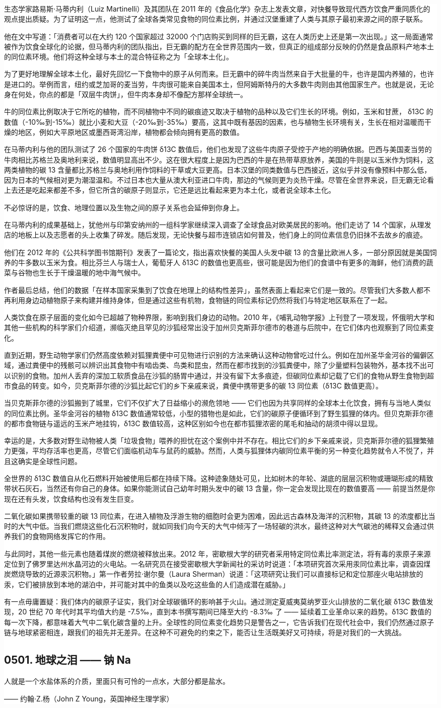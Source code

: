 生态学家路易斯·马蒂内利（Luiz Martinelli）及其团队在 2011 年的《食品化学》杂志上发表文章，对快餐导致现代西方饮食严重同质化的观点提出质疑。为了证明这一点，他测试了全球各类常见食物的同位素比例，并通过汉堡重建了人类与其原子最初来源之间的原子联系。

他在文中写道：「消费者可以在大约 120 个国家超过 32000 个门店购买到同样的巨无霸，这在人类历史上还是第一次出现。」这一局面通常被作为饮食全球化的论据，但马蒂内利的团队指出，巨无霸的配方在全世界范围内一致，但真正的组成部分反映的仍然是食品原料产地本土的同位素环境。他们将这种全球与本土的混合特征称之为「全球本土化」。

为了更好地理解全球本土化，最好先回忆一下食物中的原子从何而来。巨无霸中的碎牛肉当然来自于大批量的牛，也许是国内养殖的，也许是进口的。举例而言，纽约或芝加哥的麦当劳，牛肉很可能来自美国本土，但阿姆斯特丹的大多数牛肉则由其他国家生产。也就是说，无论身在何处，你点的都是「双层牛肉饼」，但牛肉本身却不像配方那样全球统一。

牛的同位素比例取决于它所吃的植物，而不同植物中不同的碳痕迹又取决于植物的品种以及它们生长的环境。例如，玉米和甘蔗， δ13C 的数值（-10‰到-15‰）就比小麦和大豆（-20‰到-35‰）要高，这其中既有基因的因素，也与植物生长环境有关，生长在相对温暖而干燥的地区，例如大平原地区或墨西哥湾沿岸，植物都会倾向拥有更高的数值。

在马蒂内利与他的团队测试了 26 个国家的牛肉饼 δ13C 数值后，他们也发现了这些牛肉原子受控于产地的明确依据。巴西与美国麦当劳的牛肉相比苏格兰及奥地利来说，数值明显高出不少。这在很大程度上是因为巴西的牛是在热带草原放养，美国的牛则是以玉米作为饲料，这两类植物的碳 13 含量都比苏格兰与奥地利用作饲料的干草或大豆更高。日本汉堡的同类数值与巴西接近，这似乎并没有像预料中那么低，因为日本的气候相对更为潮湿温和。不过日本也大量从澳大利亚进口牛肉，那边的气候则更为炎热干燥。尽管在全世界来说，巨无霸无论看上去还是吃起来都差不多，但它所含的碳原子则显示，它还是远比看起来更为本土化，或者说全球本土化。

不必惊讶的是，饮食、地理位置以及生物之间的原子关系也会延伸到你身上。

在马蒂内利的成果基础上，犹他州与印第安纳州的一组科学家继续深入调查了全球食品对欧美居民的影响。他们走访了 14 个国家，从理发店的地板上以及志愿者的头上收集了碎发。随后发现，无论快餐与超市连锁店如何普及，他们身上的同位素信息仍旧抹不去故乡的痕迹。

他们在 2012 年的《公共科学图书馆期刊》发表了一篇论文，指出喜欢快餐的美国人头发中碳 13 的含量比欧洲人多，一部分原因就是美国饲养的牛多数以玉米为食。相比芬兰人与瑞士人，葡萄牙人 δ13C 的数值也更高些，很可能是因为他们的食谱中有更多的海鲜，他们消费的蔬菜与谷物也生长于干燥温暖的地中海气候中。

作者最后总结，他们的数据「在样本国家采集到了饮食在地理上的结构性差异」，虽然表面上看起来它们是一致的。尽管我们大多数人都不再利用身边动植物原子来构建并维持身体，但是通过这些有机物，食物链的同位素标记仍然将我们与特定地区联系在了一起。

人类饮食在原子层面的变化如今已超越了物种界限，影响到我们身边的动物。2010 年，《哺乳动物学报》上刊登了一项发现，怀俄明大学和其他一些机构的科学家们介绍道，濒临灭绝且罕见的沙狐经常出没于加州贝克斯菲尔德市的巷道与后院中，在它们体内也观察到了同位素变化。

直到近期，野生动物学家们仍然高度依赖对狐狸粪便中可见物进行识别的方法来确认这种动物曾吃过什么。例如在加州圣华金河谷的偏僻区域，通过粪便中的残骸可以辨识出其食物中有啮齿类、鸟类和昆虫，然而在都市找到的沙狐粪便中，除了少量塑料包装物外，基本找不出可以识别的食物。加州人丢弃的深加工软质食品在沙狐的肠胃中通过，并没有留下太多痕迹，但碳同位素却记载了它们的食物从野生食物到超市食品的转变。如今，贝克斯菲尔德的沙狐比起它们的乡下亲戚来说，粪便中携带更多的碳 13 同位素（δ13C 数值更高）。

当贝克斯菲尔德的沙狐搬到了城里，它们不仅扩大了日益缩小的濒危领地 —— 它们也因为共享同样的全球本土化饮食，拥有与当地人类似的同位素比例。圣华金河谷的植物 δ13C 数值通常较低，小型的猎物也是如此，它们的碳原子便循环到了野生狐狸的体内。但贝克斯菲尔德的都市食物链与遥远的玉米产地挂钩，δ13C 数值较高，这种区别如今也在都市狐狸浓密的尾毛和抽动的胡须中得以显现。

幸运的是，大多数对野生动物被人类「垃圾食物」喂养的担忧在这个案例中并不存在。相比它们的乡下亲戚来说，贝克斯菲尔德的狐狸繁殖力更强，平均存活率也更高，尽管它们面临机动车与鼠药的威胁。然而，人类与狐狸体内碳同位素平衡的另一种变化趋势就令人不悦了，并且这确实是全球性问题。

全世界的 δ13C 数值自从化石燃料开始被使用后都在持续下降。这种迹象随处可见，比如树木的年轮、湖底的层层沉积物或珊瑚形成的精致带状石灰石，当然还有你自己的身体。如果你能测试自己幼年时期头发中的碳 13 含量，你一定会发现比现在的数值要高 —— 前提当然是你现在还有头发，饮食结构也没有发生巨变。

二氧化碳如果携带较重的碳 13 同位素，在进入植物及浮游生物的细胞时会更为困难，因此远古森林及海洋的沉积物，其碳 13 的浓度都比当时的大气中低。当我们燃烧这些化石沉积物时，就如同我们向今天的大气中倾泻了一场轻碳的洪水，最终这种对大气碳池的稀释又会通过供养我们的食物网络发挥它的作用。

与此同时，其他一些元素也随着煤炭的燃烧被释放出来。2012 年，密歇根大学的研究者采用特定同位素比率测定法，将有毒的汞原子来源定位到了佛罗里达州水晶河边的火电站。一名研究员在接受密歇根大学新闻社的采访时说道：「本项研究首次采用汞同位素比率，调查因煤炭燃烧导致的近源汞沉积物。」第一作者劳拉·谢尔曼（Laura Sherman）说道：「这项研究让我们可以直接标记和定位那座火电站排放的汞，它们被排放到本地的湖泊中，并可能对其中的鱼类以及吃这些鱼的人们造成潜在威胁。」

有一点毋庸置疑：我们体内的碳原子证实，我们对全球碳循环的影响甚于火山。通过测定夏威夷莫纳罗亚火山排放的二氧化碳 δ13C 数值发现，20 世纪 70 年代时其平均值大约是 -7.5‰，直到本书撰写期间已降至大约 -8.3‰ 了 —— 延续着工业革命以来的趋势。δ13C 数值的每一次下降，都意味着大气中二氧化碳含量的上升。全球性的同位素变化趋势只是警告之一，它告诉我们在现代社会中，我们仍然通过原子链与地球紧密相连，跟我们的祖先并无差异。在这种不可避免的约束之下，能否让生活既美好又可持续，将是对我们的一大挑战。

## 0501. 地球之泪 —— 钠 Na

人就是一个水盐体系的介质，里面只有可怜的一点水，大部分都是盐水。

—— 约翰·Z.杨（John Z Young，英国神经生理学家）
